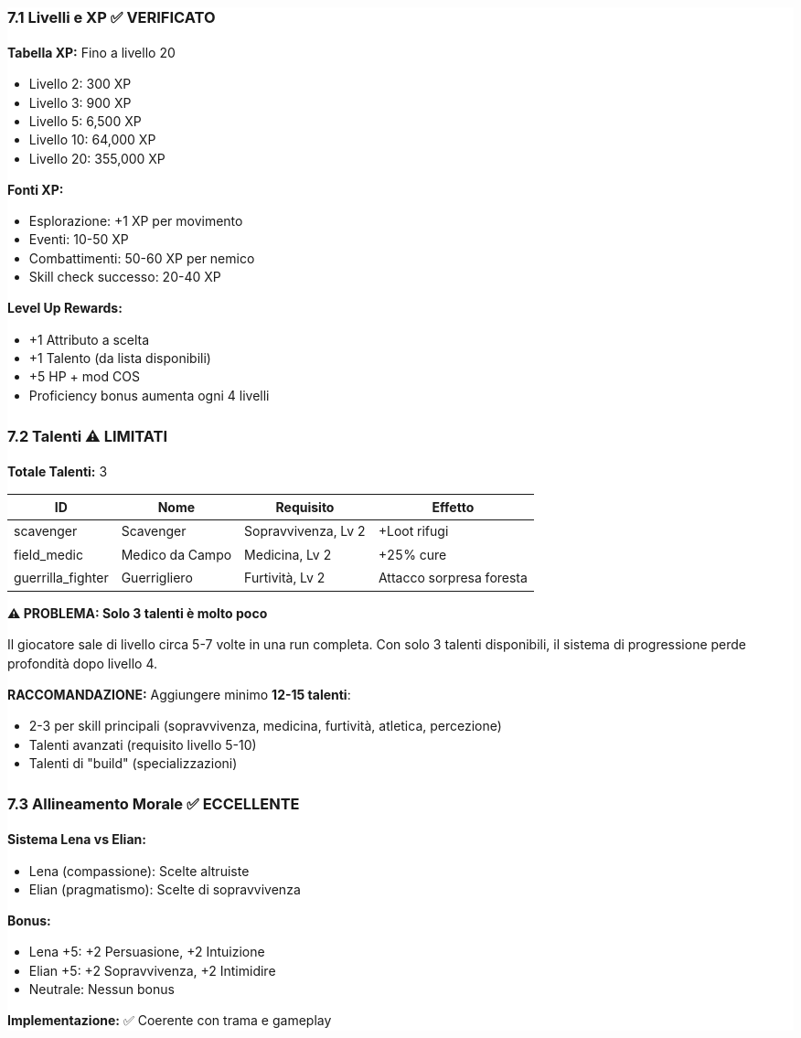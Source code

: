 ### 7.1 Livelli e XP ✅ VERIFICATO

**Tabella XP:** Fino a livello 20
- Livello 2: 300 XP
- Livello 3: 900 XP
- Livello 5: 6,500 XP
- Livello 10: 64,000 XP
- Livello 20: 355,000 XP

**Fonti XP:**
- Esplorazione: +1 XP per movimento
- Eventi: 10-50 XP
- Combattimenti: 50-60 XP per nemico
- Skill check successo: 20-40 XP

**Level Up Rewards:**
- +1 Attributo a scelta
- +1 Talento (da lista disponibili)
- +5 HP + mod COS
- Proficiency bonus aumenta ogni 4 livelli

### 7.2 Talenti ⚠️ LIMITATI

**Totale Talenti:** 3

| ID | Nome | Requisito | Effetto |
|----|------|-----------|---------|
| scavenger | Scavenger | Sopravvivenza, Lv 2 | +Loot rifugi |
| field_medic | Medico da Campo | Medicina, Lv 2 | +25% cure |
| guerrilla_fighter | Guerrigliero | Furtività, Lv 2 | Attacco sorpresa foresta |

**⚠️ PROBLEMA: Solo 3 talenti è molto poco**

Il giocatore sale di livello circa 5-7 volte in una run completa. Con solo 3 talenti disponibili, il sistema di progressione perde profondità dopo livello 4.

**RACCOMANDAZIONE:** Aggiungere minimo **12-15 talenti**:
- 2-3 per skill principali (sopravvivenza, medicina, furtività, atletica, percezione)
- Talenti avanzati (requisito livello 5-10)
- Talenti di "build" (specializzazioni)

### 7.3 Allineamento Morale ✅ ECCELLENTE

**Sistema Lena vs Elian:**
- Lena (compassione): Scelte altruiste
- Elian (pragmatismo): Scelte di sopravvivenza

**Bonus:**
- Lena +5: +2 Persuasione, +2 Intuizione
- Elian +5: +2 Sopravvivenza, +2 Intimidire
- Neutrale: Nessun bonus

**Implementazione:** ✅ Coerente con trama e gameplay
